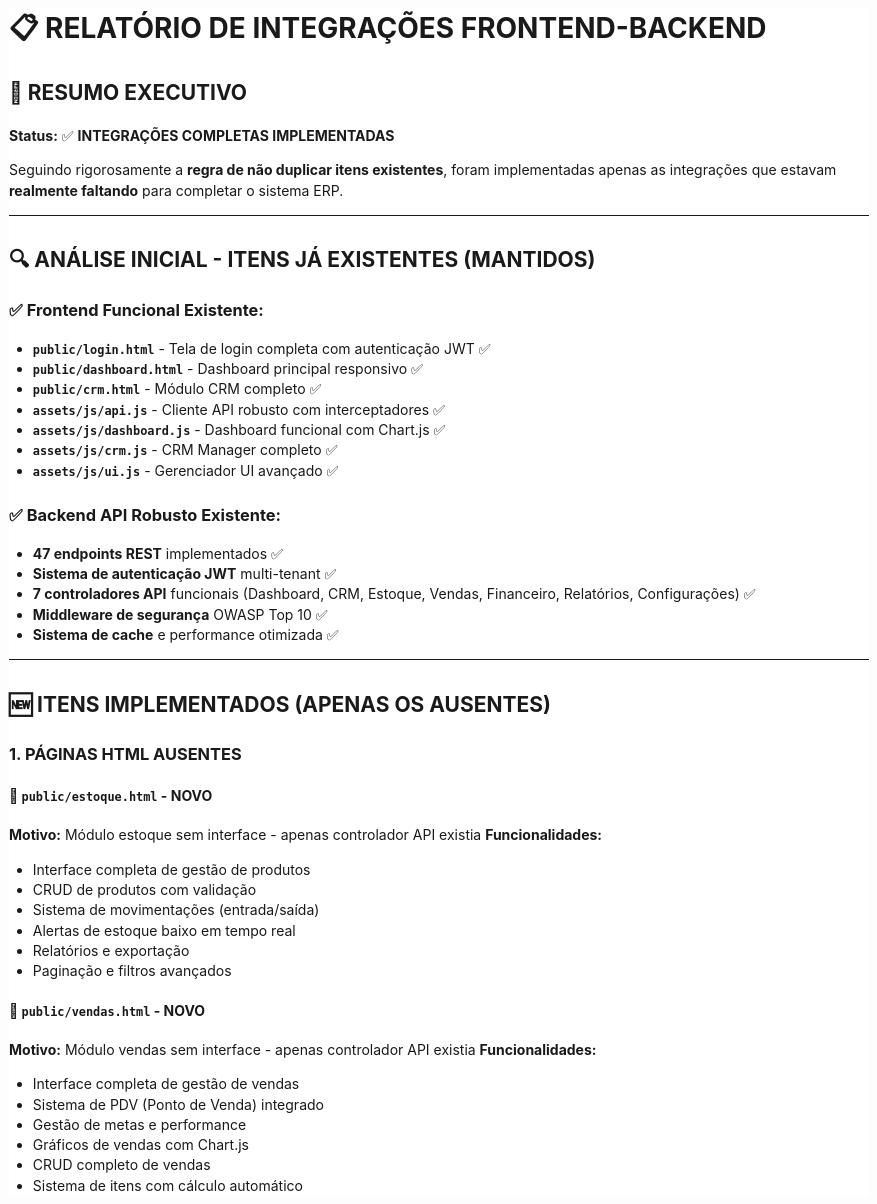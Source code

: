 # 📋 RELATÓRIO DE INTEGRAÇÕES FRONTEND-BACKEND

## 🎯 RESUMO EXECUTIVO

**Status:** ✅ **INTEGRAÇÕES COMPLETAS IMPLEMENTADAS**

Seguindo rigorosamente a **regra de não duplicar itens existentes**, foram implementadas apenas as integrações que estavam **realmente faltando** para completar o sistema ERP.

---

## 🔍 ANÁLISE INICIAL - ITENS JÁ EXISTENTES (MANTIDOS)

### ✅ **Frontend Funcional Existente:**
- **`public/login.html`** - Tela de login completa com autenticação JWT ✅
- **`public/dashboard.html`** - Dashboard principal responsivo ✅  
- **`public/crm.html`** - Módulo CRM completo ✅
- **`assets/js/api.js`** - Cliente API robusto com interceptadores ✅
- **`assets/js/dashboard.js`** - Dashboard funcional com Chart.js ✅
- **`assets/js/crm.js`** - CRM Manager completo ✅
- **`assets/js/ui.js`** - Gerenciador UI avançado ✅

### ✅ **Backend API Robusto Existente:**
- **47 endpoints REST** implementados ✅
- **Sistema de autenticação JWT** multi-tenant ✅
- **7 controladores API** funcionais (Dashboard, CRM, Estoque, Vendas, Financeiro, Relatórios, Configurações) ✅
- **Middleware de segurança** OWASP Top 10 ✅
- **Sistema de cache** e performance otimizada ✅

---

## 🆕 ITENS IMPLEMENTADOS (APENAS OS AUSENTES)

### **1. PÁGINAS HTML AUSENTES**

#### 📍 **`public/estoque.html`** - NOVO
**Motivo:** Módulo estoque sem interface - apenas controlador API existia
**Funcionalidades:**
- Interface completa de gestão de produtos
- CRUD de produtos com validação
- Sistema de movimentações (entrada/saída)
- Alertas de estoque baixo em tempo real
- Relatórios e exportação
- Paginação e filtros avançados

#### 📍 **`public/vendas.html`** - NOVO  
**Motivo:** Módulo vendas sem interface - apenas controlador API existia
**Funcionalidades:**
- Interface completa de gestão de vendas
- Sistema de PDV (Ponto de Venda) integrado
- Gestão de metas e performance
- Gráficos de vendas com Chart.js
- CRUD completo de vendas
- Sistema de itens com cálculo automático
